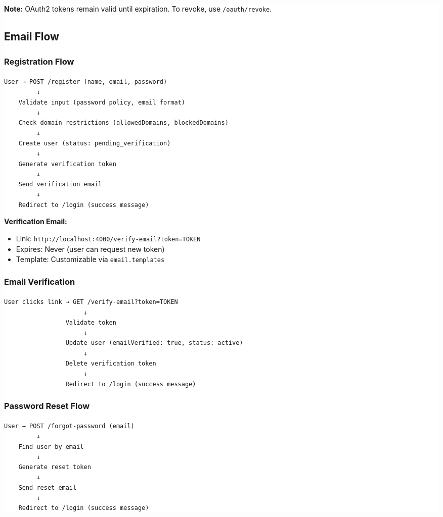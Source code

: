 **Note:** OAuth2 tokens remain valid until expiration. To revoke, use `/oauth/revoke`.

## Email Flow

### Registration Flow

```
User → POST /register (name, email, password)
         ↓
    Validate input (password policy, email format)
         ↓
    Check domain restrictions (allowedDomains, blockedDomains)
         ↓
    Create user (status: pending_verification)
         ↓
    Generate verification token
         ↓
    Send verification email
         ↓
    Redirect to /login (success message)
```

**Verification Email:**
- Link: `http://localhost:4000/verify-email?token=TOKEN`
- Expires: Never (user can request new token)
- Template: Customizable via `email.templates`

### Email Verification

```
User clicks link → GET /verify-email?token=TOKEN
                      ↓
                 Validate token
                      ↓
                 Update user (emailVerified: true, status: active)
                      ↓
                 Delete verification token
                      ↓
                 Redirect to /login (success message)
```

### Password Reset Flow

```
User → POST /forgot-password (email)
         ↓
    Find user by email
         ↓
    Generate reset token
         ↓
    Send reset email
         ↓
    Redirect to /login (success message)
```
